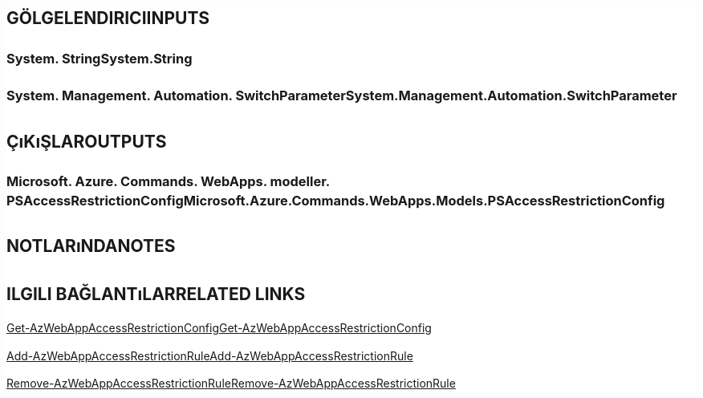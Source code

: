 ## <span data-ttu-id="efa6e-135">GÖLGELENDIRICI</span><span class="sxs-lookup"><span data-stu-id="efa6e-135">INPUTS</span></span>

### <span data-ttu-id="efa6e-136">System. String</span><span class="sxs-lookup"><span data-stu-id="efa6e-136">System.String</span></span>

### <span data-ttu-id="efa6e-137">System. Management. Automation. SwitchParameter</span><span class="sxs-lookup"><span data-stu-id="efa6e-137">System.Management.Automation.SwitchParameter</span></span>

## <span data-ttu-id="efa6e-138">ÇıKıŞLAR</span><span class="sxs-lookup"><span data-stu-id="efa6e-138">OUTPUTS</span></span>

### <span data-ttu-id="efa6e-139">Microsoft. Azure. Commands. WebApps. modeller. PSAccessRestrictionConfig</span><span class="sxs-lookup"><span data-stu-id="efa6e-139">Microsoft.Azure.Commands.WebApps.Models.PSAccessRestrictionConfig</span></span>

## <span data-ttu-id="efa6e-140">NOTLARıNDA</span><span class="sxs-lookup"><span data-stu-id="efa6e-140">NOTES</span></span>

## <span data-ttu-id="efa6e-141">ILGILI BAĞLANTıLAR</span><span class="sxs-lookup"><span data-stu-id="efa6e-141">RELATED LINKS</span></span>

[<span data-ttu-id="efa6e-142">Get-AzWebAppAccessRestrictionConfig</span><span class="sxs-lookup"><span data-stu-id="efa6e-142">Get-AzWebAppAccessRestrictionConfig</span></span>](./Get-AzWebAppAccessRestrictionConfig.md)

[<span data-ttu-id="efa6e-143">Add-AzWebAppAccessRestrictionRule</span><span class="sxs-lookup"><span data-stu-id="efa6e-143">Add-AzWebAppAccessRestrictionRule</span></span>](./Add-AzWebAppAccessRestrictionRule.md)

[<span data-ttu-id="efa6e-144">Remove-AzWebAppAccessRestrictionRule</span><span class="sxs-lookup"><span data-stu-id="efa6e-144">Remove-AzWebAppAccessRestrictionRule</span></span>](./Remove-AzWebAppAccessRestrictionRule.md)
